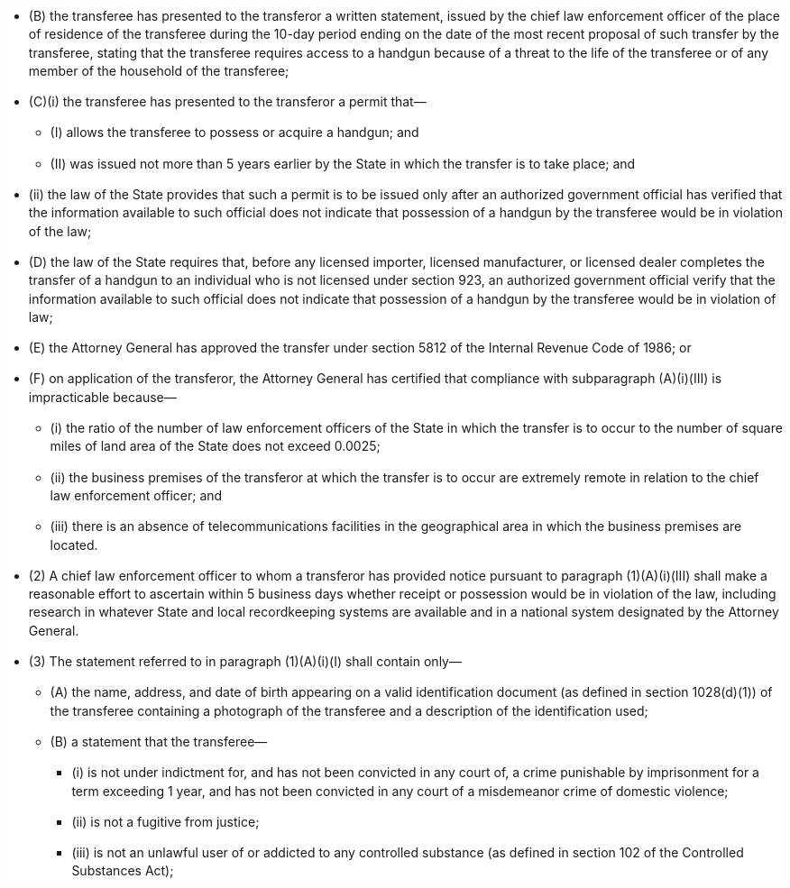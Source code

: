 
  * (B) the transferee has presented to the transferor a written statement, issued by the chief law enforcement officer of the place of residence of the transferee during the 10-day period ending on the date of the most recent proposal of such transfer by the transferee, stating that the transferee requires access to a handgun because of a threat to the life of the transferee or of any member of the household of the transferee;

  * (C)(i) the transferee has presented to the transferor a permit that—

    * (I) allows the transferee to possess or acquire a handgun; and

    * (II) was issued not more than 5 years earlier by the State in which the transfer is to take place; and


  * (ii) the law of the State provides that such a permit is to be issued only after an authorized government official has verified that the information available to such official does not indicate that possession of a handgun by the transferee would be in violation of the law;

  * (D) the law of the State requires that, before any licensed importer, licensed manufacturer, or licensed dealer completes the transfer of a handgun to an individual who is not licensed under section 923, an authorized government official verify that the information available to such official does not indicate that possession of a handgun by the transferee would be in violation of law;

  * (E) the Attorney General has approved the transfer under section 5812 of the Internal Revenue Code of 1986; or

  * (F) on application of the transferor, the Attorney General has certified that compliance with subparagraph (A)(i)(III) is impracticable because—

    * (i) the ratio of the number of law enforcement officers of the State in which the transfer is to occur to the number of square miles of land area of the State does not exceed 0.0025;

    * (ii) the business premises of the transferor at which the transfer is to occur are extremely remote in relation to the chief law enforcement officer; and

    * (iii) there is an absence of telecommunications facilities in the geographical area in which the business premises are located.


* (2) A chief law enforcement officer to whom a transferor has provided notice pursuant to paragraph (1)(A)(i)(III) shall make a reasonable effort to ascertain within 5 business days whether receipt or possession would be in violation of the law, including research in whatever State and local recordkeeping systems are available and in a national system designated by the Attorney General.

* (3) The statement referred to in paragraph (1)(A)(i)(I) shall contain only—

  * (A) the name, address, and date of birth appearing on a valid identification document (as defined in section 1028(d)(1)) of the transferee containing a photograph of the transferee and a description of the identification used;

  * (B) a statement that the transferee—

    * (i) is not under indictment for, and has not been convicted in any court of, a crime punishable by imprisonment for a term exceeding 1 year, and has not been convicted in any court of a misdemeanor crime of domestic violence;

    * (ii) is not a fugitive from justice;

    * (iii) is not an unlawful user of or addicted to any controlled substance (as defined in section 102 of the Controlled Substances Act);
